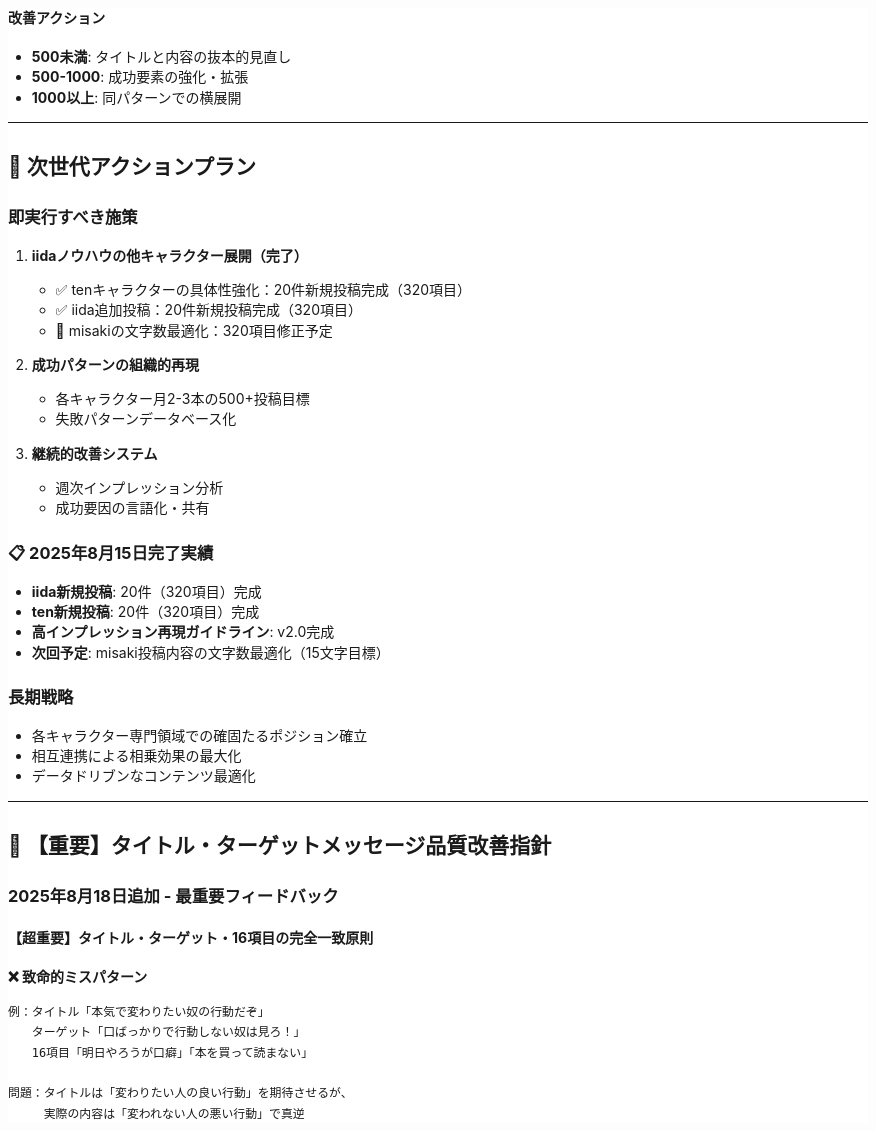 #### 改善アクション
- **500未満**: タイトルと内容の抜本的見直し
- **500-1000**: 成功要素の強化・拡張
- **1000以上**: 同パターンでの横展開

---

## 🚀 次世代アクションプラン

### 即実行すべき施策
1. **iidaノウハウの他キャラクター展開（完了）**
   - ✅ tenキャラクターの具体性強化：20件新規投稿完成（320項目）
   - ✅ iida追加投稿：20件新規投稿完成（320項目）
   - 🔄 misakiの文字数最適化：320項目修正予定

2. **成功パターンの組織的再現**
   - 各キャラクター月2-3本の500+投稿目標
   - 失敗パターンデータベース化

3. **継続的改善システム**
   - 週次インプレッション分析
   - 成功要因の言語化・共有

### 📋 2025年8月15日完了実績
- **iida新規投稿**: 20件（320項目）完成
- **ten新規投稿**: 20件（320項目）完成  
- **高インプレッション再現ガイドライン**: v2.0完成
- **次回予定**: misaki投稿内容の文字数最適化（15文字目標）

### 長期戦略
- 各キャラクター専門領域での確固たるポジション確立
- 相互連携による相乗効果の最大化
- データドリブンなコンテンツ最適化

---

## 🎯 【重要】タイトル・ターゲットメッセージ品質改善指針

### **2025年8月18日追加 - 最重要フィードバック**

#### **【超重要】タイトル・ターゲット・16項目の完全一致原則**

**❌ 致命的ミスパターン**
```
例：タイトル「本気で変わりたい奴の行動だぞ」
　　ターゲット「口ばっかりで行動しない奴は見ろ！」
　　16項目「明日やろうが口癖」「本を買って読まない」

問題：タイトルは「変わりたい人の良い行動」を期待させるが、
　　　実際の内容は「変われない人の悪い行動」で真逆
```
